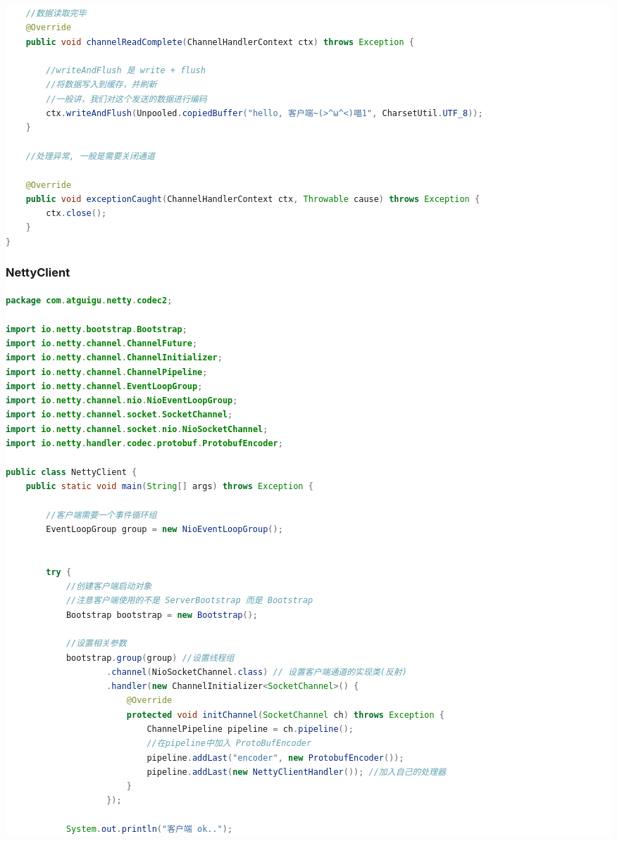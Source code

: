 ```java
    //数据读取完毕
    @Override
    public void channelReadComplete(ChannelHandlerContext ctx) throws Exception {

        //writeAndFlush 是 write + flush
        //将数据写入到缓存，并刷新
        //一般讲，我们对这个发送的数据进行编码
        ctx.writeAndFlush(Unpooled.copiedBuffer("hello, 客户端~(>^ω^<)喵1", CharsetUtil.UTF_8));
    }

    //处理异常, 一般是需要关闭通道

    @Override
    public void exceptionCaught(ChannelHandlerContext ctx, Throwable cause) throws Exception {
        ctx.close();
    }
}

```



### NettyClient

```java
package com.atguigu.netty.codec2;

import io.netty.bootstrap.Bootstrap;
import io.netty.channel.ChannelFuture;
import io.netty.channel.ChannelInitializer;
import io.netty.channel.ChannelPipeline;
import io.netty.channel.EventLoopGroup;
import io.netty.channel.nio.NioEventLoopGroup;
import io.netty.channel.socket.SocketChannel;
import io.netty.channel.socket.nio.NioSocketChannel;
import io.netty.handler.codec.protobuf.ProtobufEncoder;

public class NettyClient {
    public static void main(String[] args) throws Exception {

        //客户端需要一个事件循环组
        EventLoopGroup group = new NioEventLoopGroup();


        try {
            //创建客户端启动对象
            //注意客户端使用的不是 ServerBootstrap 而是 Bootstrap
            Bootstrap bootstrap = new Bootstrap();

            //设置相关参数
            bootstrap.group(group) //设置线程组
                    .channel(NioSocketChannel.class) // 设置客户端通道的实现类(反射)
                    .handler(new ChannelInitializer<SocketChannel>() {
                        @Override
                        protected void initChannel(SocketChannel ch) throws Exception {
                            ChannelPipeline pipeline = ch.pipeline();
                            //在pipeline中加入 ProtoBufEncoder
                            pipeline.addLast("encoder", new ProtobufEncoder());
                            pipeline.addLast(new NettyClientHandler()); //加入自己的处理器
                        }
                    });

            System.out.println("客户端 ok..");

```